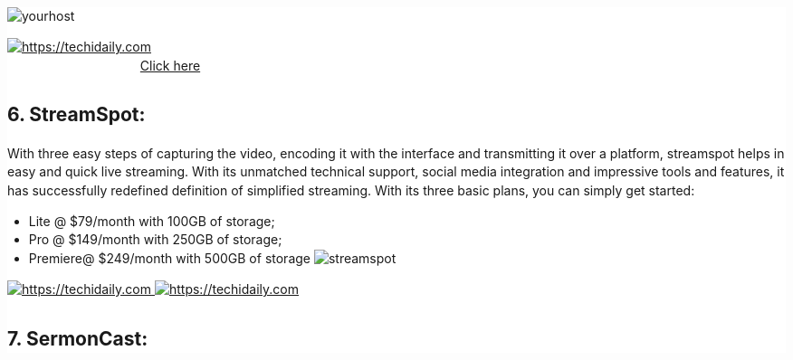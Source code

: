 ![yourhost](https://images.wondershare.com/filmora/article-images/yourhost.jpg)


<a href="https://wigfever.sjv.io/c/5597632/2014849/22899" target="_top" id="2014849">
  <img src="//a.impactradius-go.com/display-ad/22899-2014849" border="0" alt="https://techidaily.com" width="728" height="90"/>
</a>
<img height="0" width="0" src="https://wigfever.sjv.io/i/5597632/2014849/22899" style="position:absolute;visibility:hidden;" border="0" />


<span id="1982570">
					<video width="576" height="240" style="cursor:pointer"
           poster="//a.impactradius-go.com/display-clicktoplayimage/1982570.png"
           onclick="if(!this.playClicked){this.play();this.setAttribute('controls',true);this.playClicked=true;}">
	   <source src="//a.impactradius-go.com/display-ad/22993-1982570">
	   <img src="//a.impactradius-go.com/display-clicktoplayimage/1982570.png" style="border: none; height: 100%; width: 100%; object-fit: contain">
	</video>
	<div style="width:360px;text-align:center"><a href="javascript:window.open(decodeURIComponent('https%3A%2F%2Fhomestyler.sjv.io%2Fc%2F5597632%2F1982570%2F22993'), '_blank');void(0);">Click here</a></div>
</span>
<img height="0" width="0" src="https://imp.pxf.io/i/5597632/1982570/22993" style="position:absolute;visibility:hidden;" border="0" />

## 6. StreamSpot:

With three easy steps of capturing the video, encoding it with the interface and transmitting it over a platform, streamspot helps in easy and quick live streaming. With its unmatched technical support, social media integration and impressive tools and features, it has successfully redefined definition of simplified streaming. With its three basic plans, you can simply get started:

* Lite @ $79/month with 100GB of storage;
* Pro @ $149/month with 250GB of storage;
* Premiere@ $249/month with 500GB of storage ![streamspot](https://images.wondershare.com/filmora/article-images/streamspot.jpg)


<a href="https://aligracehair.sjv.io/c/5597632/2115926/19272" target="_top" id="2115926">
  <img src="//a.impactradius-go.com/display-ad/19272-2115926" border="0" alt="https://techidaily.com" width="120" height="90"/>
</a>
<img height="0" width="0" src="https://aligracehair.sjv.io/i/5597632/2115926/19272" style="position:absolute;visibility:hidden;" border="0" />


<a href="https://25home.pxf.io/c/5597632/2123482/16836" target="_top" id="2123482">
  <img src="//a.impactradius-go.com/display-ad/16836-2123482" border="0" alt="https://techidaily.com" width="728" height="90"/>
</a>
<img height="0" width="0" src="https://25home.pxf.io/i/5597632/2123482/16836" style="position:absolute;visibility:hidden;" border="0" />

## 7. SermonCast:
